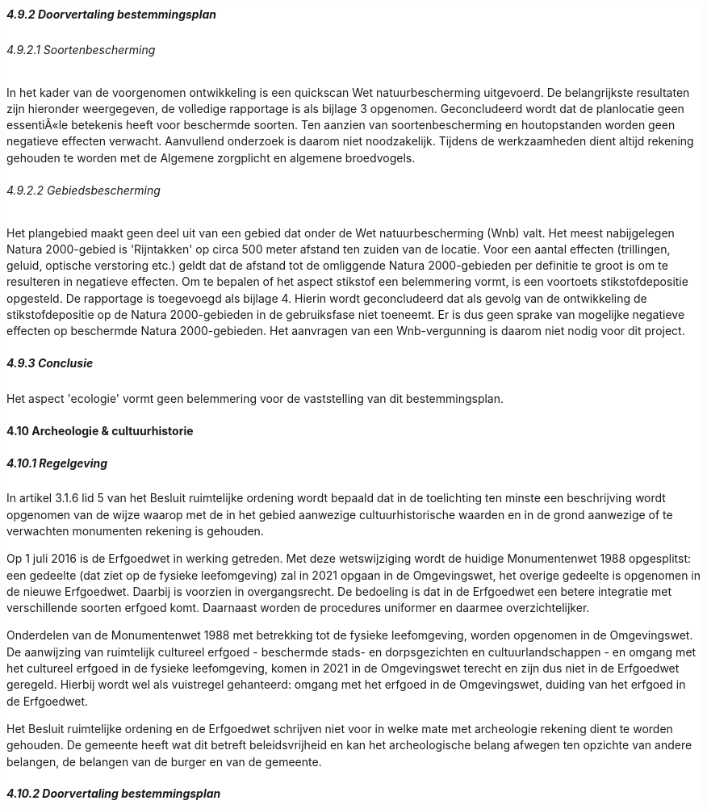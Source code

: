 ##### 4\.9\.2 Doorvertaling bestemmingsplan

###### 4\.9\.2\.1 Soortenbescherming

In het kader van de voorgenomen ontwikkeling is een quickscan Wet natuurbescherming uitgevoerd. De belangrijkste resultaten zijn hieronder weergegeven, de volledige rapportage is als bijlage 3 opgenomen. Geconcludeerd wordt dat de planlocatie geen essentiÃ«le betekenis heeft voor beschermde soorten. Ten aanzien van soortenbescherming en houtopstanden worden geen negatieve effecten verwacht. Aanvullend onderzoek is daarom niet noodzakelijk. Tijdens de werkzaamheden dient altijd rekening gehouden te worden met de Algemene zorgplicht en algemene broedvogels.

###### 4\.9\.2\.2 Gebiedsbescherming

Het plangebied maakt geen deel uit van een gebied dat onder de Wet natuurbescherming (Wnb) valt. Het meest nabijgelegen Natura 2000\-gebied is 'Rijntakken' op circa 500 meter afstand ten zuiden van de locatie. Voor een aantal effecten (trillingen, geluid, optische verstoring etc.) geldt dat de afstand tot de omliggende Natura 2000\-gebieden per definitie te groot is om te resulteren in negatieve effecten. Om te bepalen of het aspect stikstof een belemmering vormt, is een voortoets stikstofdepositie opgesteld. De rapportage is toegevoegd als bijlage 4. Hierin wordt geconcludeerd dat als gevolg van de ontwikkeling de stikstofdepositie op de Natura 2000\-gebieden in de gebruiksfase niet toeneemt. Er is dus geen sprake van mogelijke negatieve effecten op beschermde Natura 2000\-gebieden. Het aanvragen van een Wnb\-vergunning is daarom niet nodig voor dit project.

##### 4\.9\.3 Conclusie

Het aspect 'ecologie' vormt geen belemmering voor de vaststelling van dit bestemmingsplan.

#### 4\.10 Archeologie \& cultuurhistorie

##### 4\.10\.1 Regelgeving

In artikel 3\.1\.6 lid 5 van het Besluit ruimtelijke ordening wordt bepaald dat in de toelichting ten minste een beschrijving wordt opgenomen van de wijze waarop met de in het gebied aanwezige cultuurhistorische waarden en in de grond aanwezige of te verwachten monumenten rekening is gehouden.

Op 1 juli 2016 is de Erfgoedwet in werking getreden. Met deze wetswijziging wordt de huidige Monumentenwet 1988 opgesplitst: een gedeelte (dat ziet op de fysieke leefomgeving) zal in 2021 opgaan in de Omgevingswet, het overige gedeelte is opgenomen in de nieuwe Erfgoedwet. Daarbij is voorzien in overgangsrecht. De bedoeling is dat in de Erfgoedwet een betere integratie met verschillende soorten erfgoed komt. Daarnaast worden de procedures uniformer en daarmee overzichtelijker.

Onderdelen van de Monumentenwet 1988 met betrekking tot de fysieke leefomgeving, worden opgenomen in de Omgevingswet. De aanwijzing van ruimtelijk cultureel erfgoed \- beschermde stads\- en dorpsgezichten en cultuurlandschappen \- en omgang met het cultureel erfgoed in de fysieke leefomgeving, komen in 2021 in de Omgevingswet terecht en zijn dus niet in de Erfgoedwet geregeld. Hierbij wordt wel als vuistregel gehanteerd: omgang met het erfgoed in de Omgevingswet, duiding van het erfgoed in de Erfgoedwet.

Het Besluit ruimtelijke ordening en de Erfgoedwet schrijven niet voor in welke mate met archeologie rekening dient te worden gehouden. De gemeente heeft wat dit betreft beleidsvrijheid en kan het archeologische belang afwegen ten opzichte van andere belangen, de belangen van de burger en van de gemeente.

##### 4\.10\.2 Doorvertaling bestemmingsplan
